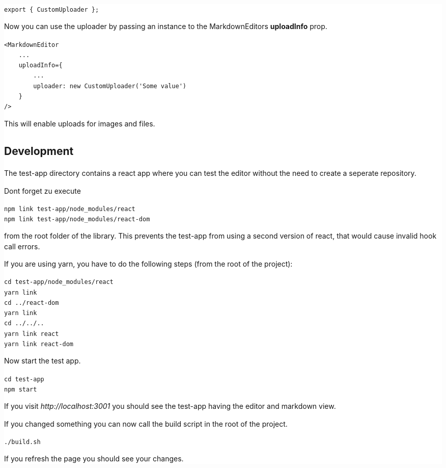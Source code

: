 ```
export { CustomUploader };

```

Now you can use the uploader by passing an instance to the MarkdownEditors **uploadInfo** prop.
```
<MarkdownEditor 
    ...
    uploadInfo={
        ...
        uploader: new CustomUploader('Some value')
    } 
/>
```

This will enable uploads for images and files.

## Development
The test-app directory contains a react app where you can test the editor without the need to create a seperate repository.

Dont forget zu execute 
```
npm link test-app/node_modules/react
npm link test-app/node_modules/react-dom
```
from the root folder of the library. This prevents the test-app from using a second version of react, that would cause invalid hook call errors.

If you are using yarn, you have to do the following steps (from the root of the project):
```
cd test-app/node_modules/react
yarn link
cd ../react-dom
yarn link
cd ../../..
yarn link react
yarn link react-dom
```

Now start the test app.

```
cd test-app
npm start
```

If you visit *http://localhost:3001* you should see the test-app having the editor and markdown view.

If you changed something you can now call the build script in the root of the project.

```
./build.sh
```

If you refresh the page you should see your changes.

